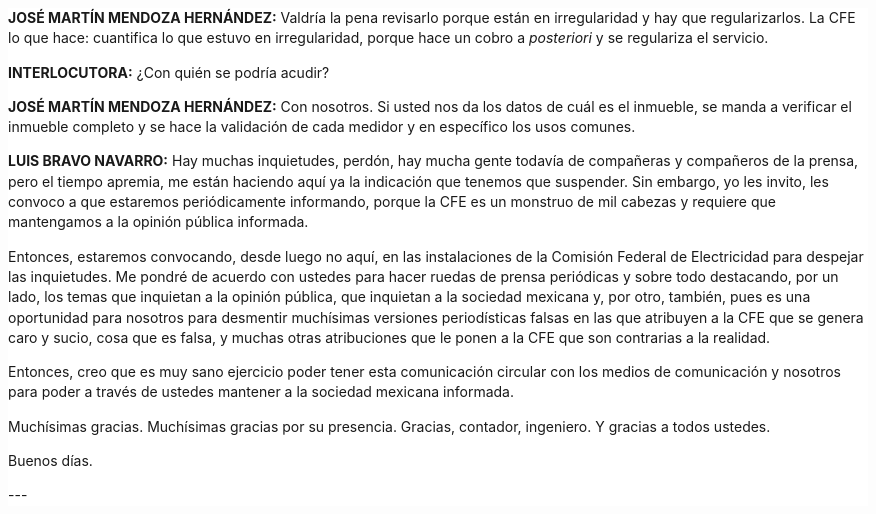 **JOSÉ MARTÍN MENDOZA HERNÁNDEZ:** Valdría la pena revisarlo porque están en
irregularidad y hay que regularizarlos. La CFE lo que hace: cuantifica lo que
estuvo en irregularidad, porque hace un cobro a _posteriori_ y se regulariza
el servicio.

**INTERLOCUTORA:** ¿Con quién se podría acudir?

**JOSÉ MARTÍN MENDOZA HERNÁNDEZ:** Con nosotros. Si usted nos da los datos de
cuál es el inmueble, se manda a verificar el inmueble completo y se hace la
validación de cada medidor y en específico los usos comunes.

**LUIS BRAVO NAVARRO:** Hay muchas inquietudes, perdón, hay mucha gente
todavía de compañeras y compañeros de la prensa, pero el tiempo apremia, me
están haciendo aquí ya la indicación que tenemos que suspender. Sin embargo,
yo les invito, les convoco a que estaremos periódicamente informando, porque
la CFE es un monstruo de mil cabezas y requiere que mantengamos a la opinión
pública informada.

Entonces, estaremos convocando, desde luego no aquí, en las instalaciones de
la Comisión Federal de Electricidad para despejar las inquietudes. Me pondré
de acuerdo con ustedes para hacer ruedas de prensa periódicas y sobre todo
destacando, por un lado, los temas que inquietan a la opinión pública, que
inquietan a la sociedad mexicana y, por otro, también, pues es una oportunidad
para nosotros para desmentir muchísimas versiones periodísticas falsas en las
que atribuyen a la CFE que se genera caro y sucio, cosa que es falsa, y muchas
otras atribuciones que le ponen a la CFE que son contrarias a la realidad.

Entonces, creo que es muy sano ejercicio poder tener esta comunicación
circular con los medios de comunicación y nosotros para poder a través de
ustedes mantener a la sociedad mexicana informada.

Muchísimas gracias. Muchísimas gracias por su presencia. Gracias, contador,
ingeniero. Y gracias a todos ustedes.

Buenos días.

\---

